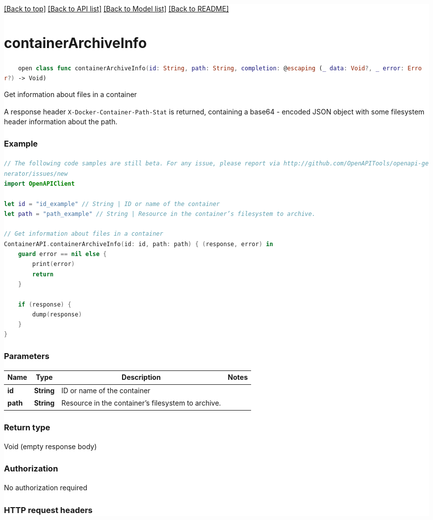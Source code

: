 [[Back to top]](#) [[Back to API list]](../README.md#documentation-for-api-endpoints) [[Back to Model list]](../README.md#documentation-for-models) [[Back to README]](../README.md)

# **containerArchiveInfo**
```swift
    open class func containerArchiveInfo(id: String, path: String, completion: @escaping (_ data: Void?, _ error: Error?) -> Void)
```

Get information about files in a container

A response header `X-Docker-Container-Path-Stat` is returned, containing a base64 - encoded JSON object with some filesystem header information about the path. 

### Example
```swift
// The following code samples are still beta. For any issue, please report via http://github.com/OpenAPITools/openapi-generator/issues/new
import OpenAPIClient

let id = "id_example" // String | ID or name of the container
let path = "path_example" // String | Resource in the container’s filesystem to archive.

// Get information about files in a container
ContainerAPI.containerArchiveInfo(id: id, path: path) { (response, error) in
    guard error == nil else {
        print(error)
        return
    }

    if (response) {
        dump(response)
    }
}
```

### Parameters

Name | Type | Description  | Notes
------------- | ------------- | ------------- | -------------
 **id** | **String** | ID or name of the container | 
 **path** | **String** | Resource in the container’s filesystem to archive. | 

### Return type

Void (empty response body)

### Authorization

No authorization required

### HTTP request headers
